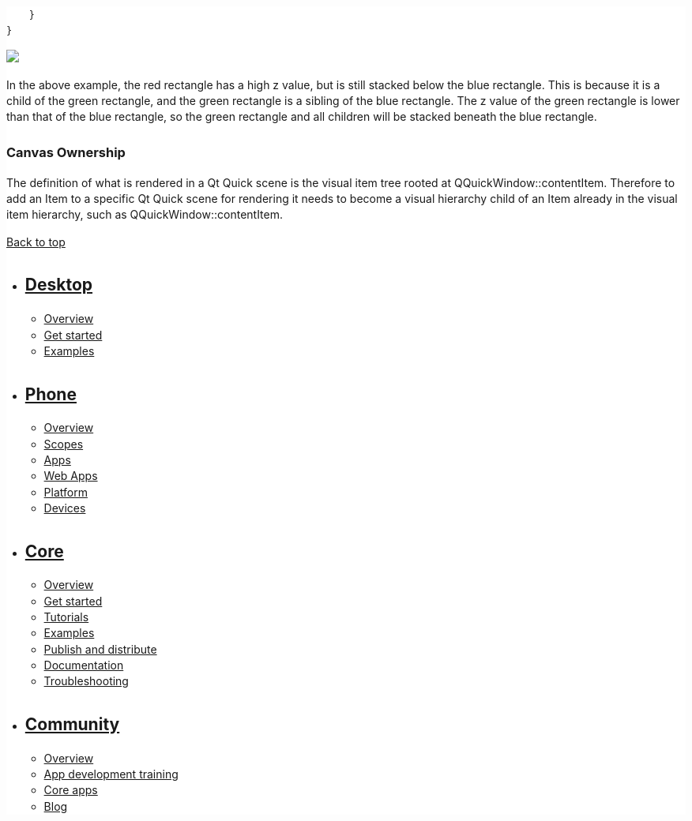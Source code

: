 ``` qml
    }
}
```

![](https://developer.ubuntu.com/static/devportal_uploaded/a4e31032-b4fa-4364-ac1f-e049122c1a74-api/apps/qml/sdk-15.04.3/qtquick-visualcanvas-visualparent/images/visual-parent-example2.png)

In the above example, the red rectangle has a high z value, but is still stacked below the blue rectangle. This is because it is a child of the green rectangle, and the green rectangle is a sibling of the blue rectangle. The z value of the green rectangle is lower than that of the blue rectangle, so the green rectangle and all children will be stacked beneath the blue rectangle.

<span id="canvas-ownership"></span>
### Canvas Ownership

The definition of what is rendered in a Qt Quick scene is the visual item tree rooted at QQuickWindow::contentItem. Therefore to add an Item to a specific Qt Quick scene for rendering it needs to become a visual hierarchy child of an Item already in the visual item hierarchy, such as QQuickWindow::contentItem.

[Back to top](index.html#)

-   [Desktop](https://developer.ubuntu.com/en/desktop/)
    ---------------------------------------------------

    -   [Overview](https://developer.ubuntu.com/en/desktop/)
    -   [Get started](http://snapcraft.io/?utm_source=developer.ubuntu.com&utm_medium=devportal&utm_term=snaps%20snapcraft%20desktop&utm_content=menu&utm_campaign=duc_snappers)
    -   [Examples](https://github.com/ubuntu/snappy-playpen)

-   [Phone](https://developer.ubuntu.com/en/phone/)
    -----------------------------------------------

    -   [Overview](https://developer.ubuntu.com/en/phone/)
    -   [Scopes](https://developer.ubuntu.com/en/phone/scopes/)
    -   [Apps](https://developer.ubuntu.com/en/phone/apps/)
    -   [Web Apps](https://developer.ubuntu.com/en/phone/web/)
    -   [Platform](https://developer.ubuntu.com/en/phone/platform/)
    -   [Devices](https://developer.ubuntu.com/en/phone/devices/)

-   [Core](https://developer.ubuntu.com/core)
    -----------------------------------------

    -   [Overview](https://developer.ubuntu.com/core)
    -   [Get started](https://developer.ubuntu.com/core/get-started)
    -   [Tutorials](https://developer.ubuntu.com/core/tutorials)
    -   [Examples](https://developer.ubuntu.com/core/examples)
    -   [Publish and distribute](https://developer.ubuntu.com/core/publish-and-distribute)
    -   [Documentation](https://developer.ubuntu.com/core/documentation)
    -   [Troubleshooting](https://developer.ubuntu.com/core/troubleshooting)

-   [Community](https://developer.ubuntu.com/en/community/)
    -------------------------------------------------------

    -   [Overview](https://developer.ubuntu.com/en/community/)
    -   [App development training](https://developer.ubuntu.com/en/community/training/)
    -   [Core apps](https://developer.ubuntu.com/en/community/core-apps/)
    -   [Blog](https://developer.ubuntu.com/en/community/blog/)
